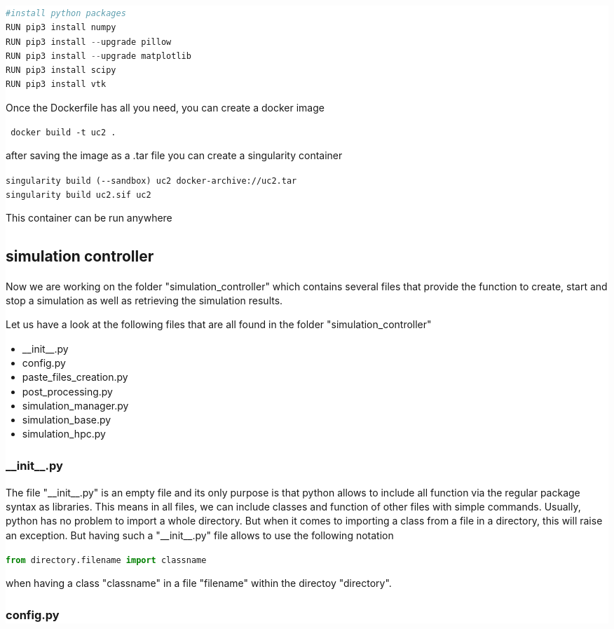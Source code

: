 ```python
#install python packages
RUN pip3 install numpy
RUN pip3 install --upgrade pillow
RUN pip3 install --upgrade matplotlib
RUN pip3 install scipy
RUN pip3 install vtk
```

Once the Dockerfile has all you need, you can create a docker image
```
 docker build -t uc2 .
```
after saving the image as a .tar file you can create a singularity container

```
singularity build (--sandbox) uc2 docker-archive://uc2.tar
singularity build uc2.sif uc2
```
This container can be run anywhere

## simulation controller

Now we are working on the folder "simulation_controller" which contains several files that provide the function to create, start and stop a simulation as well as retrieving the simulation results. 

Let us have a look at the following files that are all found in the folder "simulation_controller"
- \_\_init\_\_.py
- config.py
- paste_files_creation.py
- post_processing.py
- simulation_manager.py
- simulation_base.py
- simulation_hpc.py



### \_\_init\_\_.py

The file "\_\_init\_\_.py" is an empty file and its only purpose is that python allows to include all function via the regular 
package syntax as libraries. This means in all files, we can include classes and function of other files with simple commands. Usually, python has no problem to import a whole directory. But when it comes to importing a class from a file in a directory, this will raise an exception. But having such a "\_\_init\_\_.py" file allows to use the following notation

```python
from directory.filename import classname
```

when having a class "classname" in a file "filename" within the directoy "directory".


### config.py


